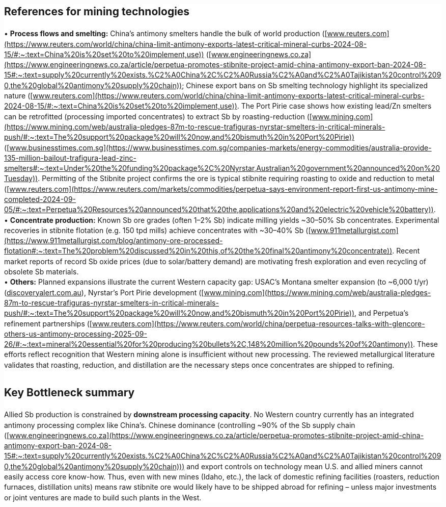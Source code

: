 ## References for mining technologies  
• **Process flows and smelting:** China’s antimony smelters handle the bulk of world production ([www.reuters.com](https://www.reuters.com/world/china/china-limit-antimony-exports-latest-critical-mineral-curbs-2024-08-15/#:~:text=China%20is%20set%20to%20implement,use)) ([www.engineeringnews.co.za](https://www.engineeringnews.co.za/article/perpetua-promotes-stibnite-project-amid-china-antimony-export-ban-2024-08-15#:~:text=supply%20currently%20exists.%C2%A0China%2C%C2%A0Russia%C2%A0and%C2%A0Tajikistan%20control%2090,the%20global%20antimony%20supply%20chain)); Chinese export bans on Sb smelting technology highlight its specialized nature ([www.reuters.com](https://www.reuters.com/world/china/china-limit-antimony-exports-latest-critical-mineral-curbs-2024-08-15/#:~:text=China%20is%20set%20to%20implement,use)).  The Port Pirie case shows how existing lead/Zn smelters can be retrofitted (processing imported concentrates) to extract Sb by roasting-reduction ([www.mining.com](https://www.mining.com/web/australia-pledges-87m-to-rescue-trafiguras-nyrstar-smelters-in-critical-minerals-push/#:~:text=The%20support%20package%20will%20now,and%20bismuth%20in%20Port%20Pirie)) ([www.businesstimes.com.sg](https://www.businesstimes.com.sg/companies-markets/energy-commodities/australia-provide-135-million-bailout-trafigura-lead-zinc-smelters#:~:text=Under%20the%20funding%20package%2C%20Nyrstar,Australian%20government%20announced%20on%20Tuesday)).  Permitting of the Stibnite project confirms the ore is typical stibnite requiring roasting to oxide and reduction to metal ([www.reuters.com](https://www.reuters.com/markets/commodities/perpetua-says-environment-report-first-us-antimony-mine-completed-2024-09-05/#:~:text=Perpetua%20Resources%20announced%20that%20the,applications%20and%20electric%20vehicle%20battery)).  
• **Concentrate production:** Known Sb ore grades (often 1–2% Sb) indicate milling yields ~30–50% Sb concentrates.  Experimental recoveries in stibnite flotation (e.g. 150 tpd mills) achieve concentrates with ~30–40% Sb ([www.911metallurgist.com](https://www.911metallurgist.com/blog/antimony-ore-processed-flotation#:~:text=The%20problem%20discussed%20in%20this,of%20the%20final%20antimony%20concentrate)).  Recent market reports of record Sb oxide prices (due to solar/battery demand) are motivating fresh exploration and even recycling of obsolete Sb materials.  
• **Others:**  Planned expansions illustrate the current Western capacity gap: USAC’s Montana smelter expansion (to ~6,000 t/yr) ([discoveryalert.com.au](https://discoveryalert.com.au/news/united-states-antimony-smelter-expansion-2025/#:~:text=The%20expansion%20project%20will%20increase,end%202025)), Nyrstar’s Port Pirie development ([www.mining.com](https://www.mining.com/web/australia-pledges-87m-to-rescue-trafiguras-nyrstar-smelters-in-critical-minerals-push/#:~:text=The%20support%20package%20will%20now,and%20bismuth%20in%20Port%20Pirie)), and Perpetua’s refinement partnerships ([www.reuters.com](https://www.reuters.com/world/china/perpetua-resources-talks-with-glencore-others-us-antimony-processing-2025-09-26/#:~:text=mineral%20essential%20for%20producing%20bullets%2C,148%20million%20pounds%20of%20antimony)).  These efforts reflect recognition that Western mining alone is insufficient without new processing.  The reviewed metallurgical literature validates that roasting, reduction, and distillation are the necessary steps once concentrates are shipped to refining.  

## Key Bottleneck summary  
Allied Sb production is constrained by **downstream processing capacity**.  No Western country currently has an integrated antimony processing complex like China’s.  Chinese dominance (controlling ~90% of the Sb supply chain ([www.engineeringnews.co.za](https://www.engineeringnews.co.za/article/perpetua-promotes-stibnite-project-amid-china-antimony-export-ban-2024-08-15#:~:text=supply%20currently%20exists.%C2%A0China%2C%C2%A0Russia%C2%A0and%C2%A0Tajikistan%20control%2090,the%20global%20antimony%20supply%20chain))) and export controls on technology mean U.S. and allied miners cannot easily access core know-how.  Thus, even with new mines (Idaho, etc.), the lack of domestic refining facilities (roasters, reduction furnaces, distillation units) means raw stibnite ore would likely have to be shipped abroad for refining – unless major investments or joint ventures are made to build such plants in the West.  

